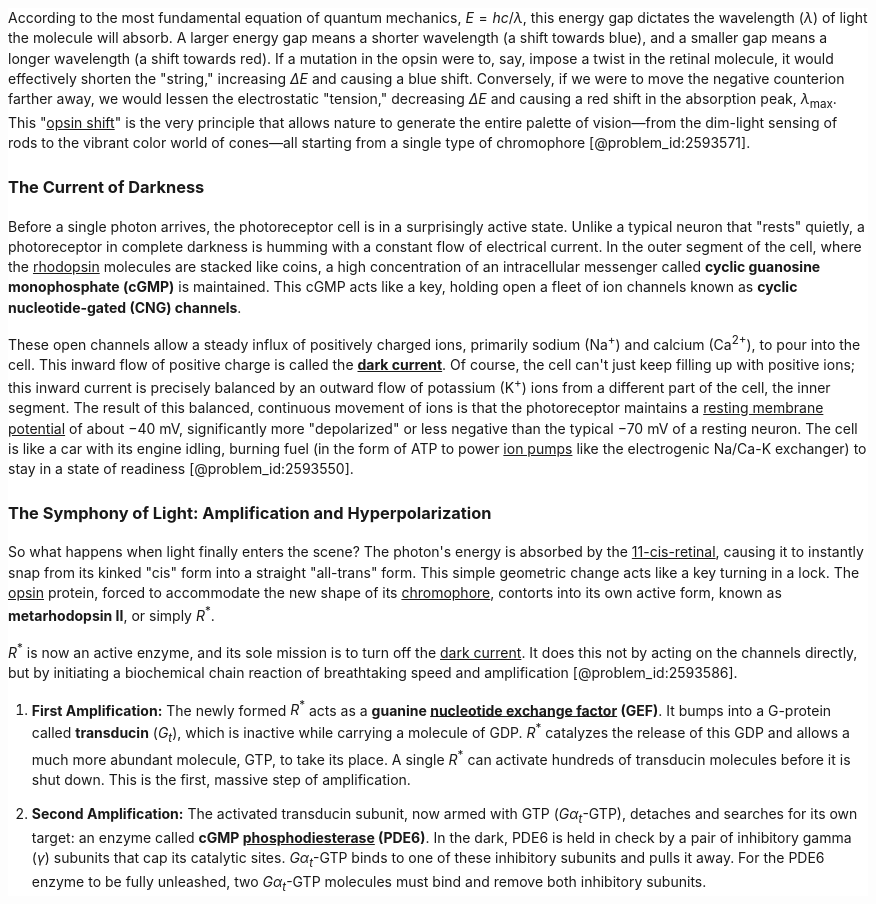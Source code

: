 According to the most fundamental equation of quantum mechanics, $E = hc/\lambda$, this energy gap dictates the wavelength ($\lambda$) of light the molecule will absorb. A larger energy gap means a shorter wavelength (a shift towards blue), and a smaller gap means a longer wavelength (a shift towards red). If a mutation in the opsin were to, say, impose a twist in the retinal molecule, it would effectively shorten the "string," increasing $\Delta E$ and causing a blue shift. Conversely, if we were to move the negative counterion farther away, we would lessen the electrostatic "tension," decreasing $\Delta E$ and causing a red shift in the absorption peak, $\lambda_{\max}$. This "[opsin shift](@article_id:174042)" is the very principle that allows nature to generate the entire palette of vision—from the dim-light sensing of rods to the vibrant color world of cones—all starting from a single type of chromophore [@problem_id:2593571].

### The Current of Darkness

Before a single photon arrives, the photoreceptor cell is in a surprisingly active state. Unlike a typical neuron that "rests" quietly, a photoreceptor in complete darkness is humming with a constant flow of electrical current. In the outer segment of the cell, where the [rhodopsin](@article_id:175155) molecules are stacked like coins, a high concentration of an intracellular messenger called **cyclic guanosine monophosphate (cGMP)** is maintained. This cGMP acts like a key, holding open a fleet of ion channels known as **cyclic nucleotide-gated (CNG) channels**.

These open channels allow a steady influx of positively charged ions, primarily sodium ($\mathrm{Na}^{+}$) and calcium ($\mathrm{Ca}^{2+}$), to pour into the cell. This inward flow of positive charge is called the **[dark current](@article_id:153955)**. Of course, the cell can't just keep filling up with positive ions; this inward current is precisely balanced by an outward flow of potassium ($\mathrm{K}^{+}$) ions from a different part of the cell, the inner segment. The result of this balanced, continuous movement of ions is that the photoreceptor maintains a [resting membrane potential](@article_id:143736) of about $-40 \ \mathrm{mV}$, significantly more "depolarized" or less negative than the typical $-70 \ \mathrm{mV}$ of a resting neuron. The cell is like a car with its engine idling, burning fuel (in the form of ATP to power [ion pumps](@article_id:168361) like the electrogenic Na/Ca-K exchanger) to stay in a state of readiness [@problem_id:2593550].

### The Symphony of Light: Amplification and Hyperpolarization

So what happens when light finally enters the scene? The photon's energy is absorbed by the [11-cis-retinal](@article_id:178295), causing it to instantly snap from its kinked "cis" form into a straight "all-trans" form. This simple geometric change acts like a key turning in a lock. The [opsin](@article_id:174195) protein, forced to accommodate the new shape of its [chromophore](@article_id:267742), contorts into its own active form, known as **metarhodopsin II**, or simply $R^*$.

$R^*$ is now an active enzyme, and its sole mission is to turn off the [dark current](@article_id:153955). It does this not by acting on the channels directly, but by initiating a biochemical chain reaction of breathtaking speed and amplification [@problem_id:2593586].

1.  **First Amplification:** The newly formed $R^*$ acts as a **guanine [nucleotide exchange factor](@article_id:198930) (GEF)**. It bumps into a G-protein called **transducin** ($G_t$), which is inactive while carrying a molecule of GDP. $R^*$ catalyzes the release of this GDP and allows a much more abundant molecule, GTP, to take its place. A single $R^*$ can activate hundreds of transducin molecules before it is shut down. This is the first, massive step of amplification.

2.  **Second Amplification:** The activated transducin subunit, now armed with GTP ($G\alpha_t$-GTP), detaches and searches for its own target: an enzyme called **cGMP [phosphodiesterase](@article_id:163235) (PDE6)**. In the dark, PDE6 is held in check by a pair of inhibitory gamma ($\gamma$) subunits that cap its catalytic sites. $G\alpha_t$-GTP binds to one of these inhibitory subunits and pulls it away. For the PDE6 enzyme to be fully unleashed, two $G\alpha_t$-GTP molecules must bind and remove both inhibitory subunits.
